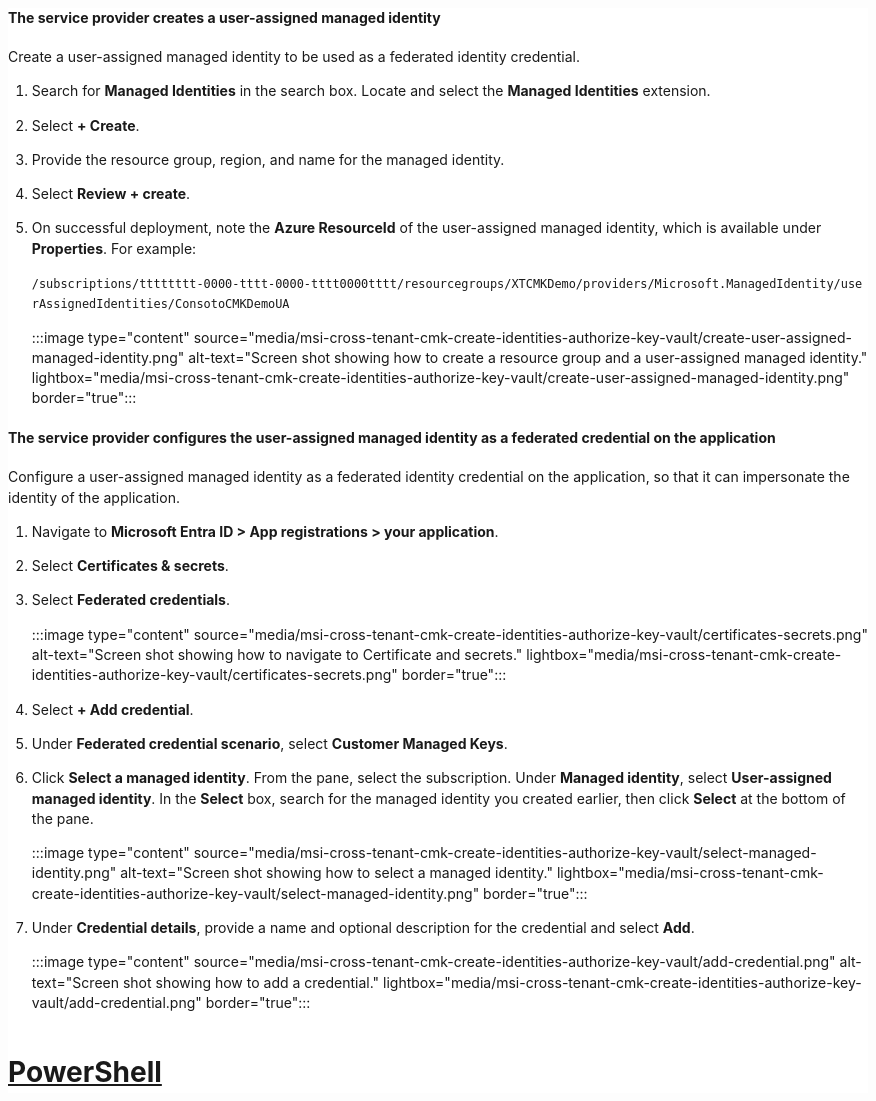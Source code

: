 #### The service provider creates a user-assigned managed identity

Create a user-assigned managed identity to be used as a federated identity credential.

1. Search for **Managed Identities** in the search box. Locate and select the **Managed Identities** extension.
1. Select **+ Create**.
1. Provide the resource group, region, and name for the managed identity.
1. Select **Review + create**.
1. On successful deployment, note the **Azure ResourceId** of the user-assigned managed identity, which is available under **Properties**. For example:

   `/subscriptions/tttttttt-0000-tttt-0000-tttt0000tttt/resourcegroups/XTCMKDemo/providers/Microsoft.ManagedIdentity/userAssignedIdentities/ConsotoCMKDemoUA`

    :::image type="content" source="media/msi-cross-tenant-cmk-create-identities-authorize-key-vault/create-user-assigned-managed-identity.png" alt-text="Screen shot showing how to create a resource group and a user-assigned managed identity." lightbox="media/msi-cross-tenant-cmk-create-identities-authorize-key-vault/create-user-assigned-managed-identity.png" border="true":::

#### The service provider configures the user-assigned managed identity as a federated credential on the application

Configure a user-assigned managed identity as a federated identity credential on the application, so that it can impersonate the identity of the application.

1. Navigate to **Microsoft Entra ID > App registrations > your application**.
2. Select **Certificates & secrets**.
3. Select **Federated credentials**.

   :::image type="content" source="media/msi-cross-tenant-cmk-create-identities-authorize-key-vault/certificates-secrets.png" alt-text="Screen shot showing how to navigate to Certificate and secrets." lightbox="media/msi-cross-tenant-cmk-create-identities-authorize-key-vault/certificates-secrets.png" border="true":::

4. Select **+ Add credential**.
5. Under **Federated credential scenario**, select **Customer Managed Keys**.
6. Click **Select a managed identity**. From the pane, select the subscription. Under **Managed identity**, select **User-assigned managed identity**. In the **Select** box, search for the managed identity you created earlier, then click **Select** at the bottom of the pane.

   :::image type="content" source="media/msi-cross-tenant-cmk-create-identities-authorize-key-vault/select-managed-identity.png" alt-text="Screen shot showing how to select a managed identity." lightbox="media/msi-cross-tenant-cmk-create-identities-authorize-key-vault/select-managed-identity.png" border="true":::

7. Under **Credential details**, provide a name and optional description for the credential and select **Add**.

   :::image type="content" source="media/msi-cross-tenant-cmk-create-identities-authorize-key-vault/add-credential.png" alt-text="Screen shot showing how to add a credential." lightbox="media/msi-cross-tenant-cmk-create-identities-authorize-key-vault/add-credential.png" border="true":::

# [PowerShell](#tab/azure-powershell)
